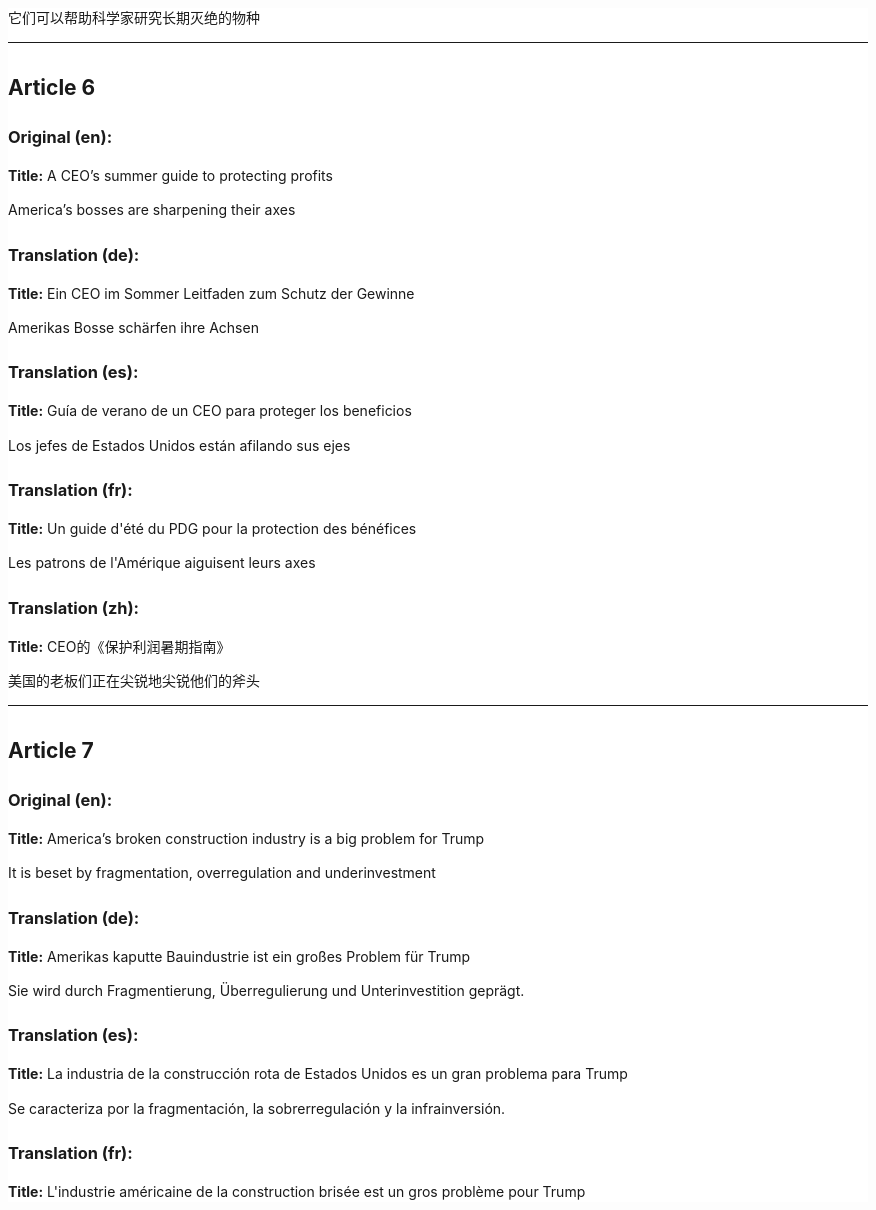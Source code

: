 它们可以帮助科学家研究长期灭绝的物种

---

## Article 6
### Original (en):
**Title:** A CEO’s summer guide to protecting profits

America’s bosses are sharpening their axes

### Translation (de):
**Title:** Ein CEO im Sommer Leitfaden zum Schutz der Gewinne

Amerikas Bosse schärfen ihre Achsen

### Translation (es):
**Title:** Guía de verano de un CEO para proteger los beneficios

Los jefes de Estados Unidos están afilando sus ejes

### Translation (fr):
**Title:** Un guide d'été du PDG pour la protection des bénéfices

Les patrons de l'Amérique aiguisent leurs axes

### Translation (zh):
**Title:** CEO的《保护利润暑期指南》

美国的老板们正在尖锐地尖锐他们的斧头

---

## Article 7
### Original (en):
**Title:** America’s broken construction industry is a big problem for Trump

It is beset by fragmentation, overregulation and underinvestment

### Translation (de):
**Title:** Amerikas kaputte Bauindustrie ist ein großes Problem für Trump

Sie wird durch Fragmentierung, Überregulierung und Unterinvestition geprägt.

### Translation (es):
**Title:** La industria de la construcción rota de Estados Unidos es un gran problema para Trump

Se caracteriza por la fragmentación, la sobrerregulación y la infrainversión.

### Translation (fr):
**Title:** L'industrie américaine de la construction brisée est un gros problème pour Trump
